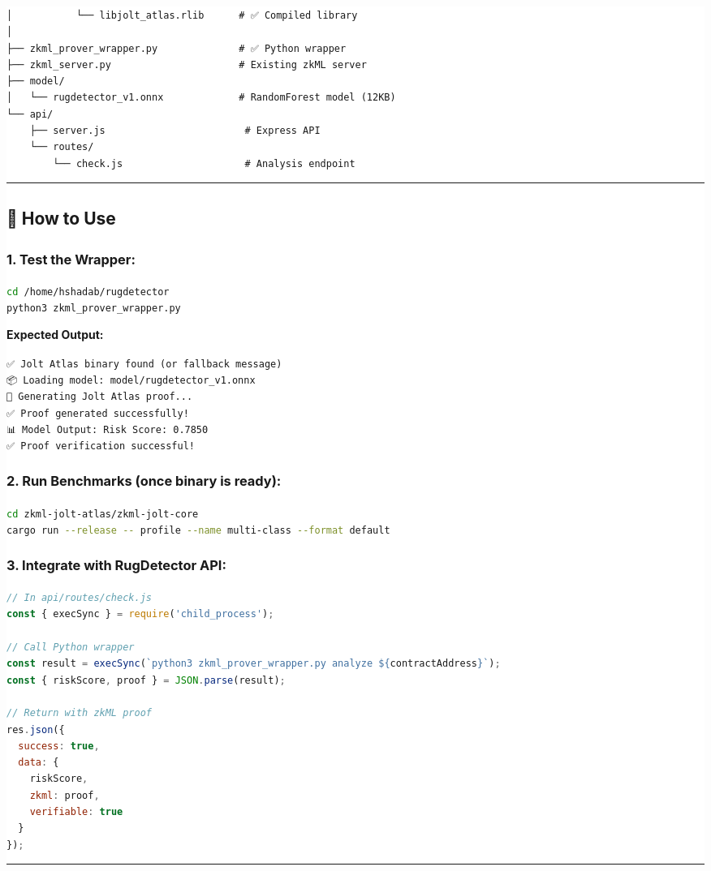 ```
│           └── libjolt_atlas.rlib      # ✅ Compiled library
│
├── zkml_prover_wrapper.py              # ✅ Python wrapper
├── zkml_server.py                      # Existing zkML server
├── model/
│   └── rugdetector_v1.onnx             # RandomForest model (12KB)
└── api/
    ├── server.js                        # Express API
    └── routes/
        └── check.js                     # Analysis endpoint
```

---

## 🔧 How to Use

### **1. Test the Wrapper:**

```bash
cd /home/hshadab/rugdetector
python3 zkml_prover_wrapper.py
```

**Expected Output:**
```
✅ Jolt Atlas binary found (or fallback message)
📦 Loading model: model/rugdetector_v1.onnx
🔐 Generating Jolt Atlas proof...
✅ Proof generated successfully!
📊 Model Output: Risk Score: 0.7850
✅ Proof verification successful!
```

### **2. Run Benchmarks (once binary is ready):**

```bash
cd zkml-jolt-atlas/zkml-jolt-core
cargo run --release -- profile --name multi-class --format default
```

### **3. Integrate with RugDetector API:**

```javascript
// In api/routes/check.js
const { execSync } = require('child_process');

// Call Python wrapper
const result = execSync(`python3 zkml_prover_wrapper.py analyze ${contractAddress}`);
const { riskScore, proof } = JSON.parse(result);

// Return with zkML proof
res.json({
  success: true,
  data: {
    riskScore,
    zkml: proof,
    verifiable: true
  }
});
```

---